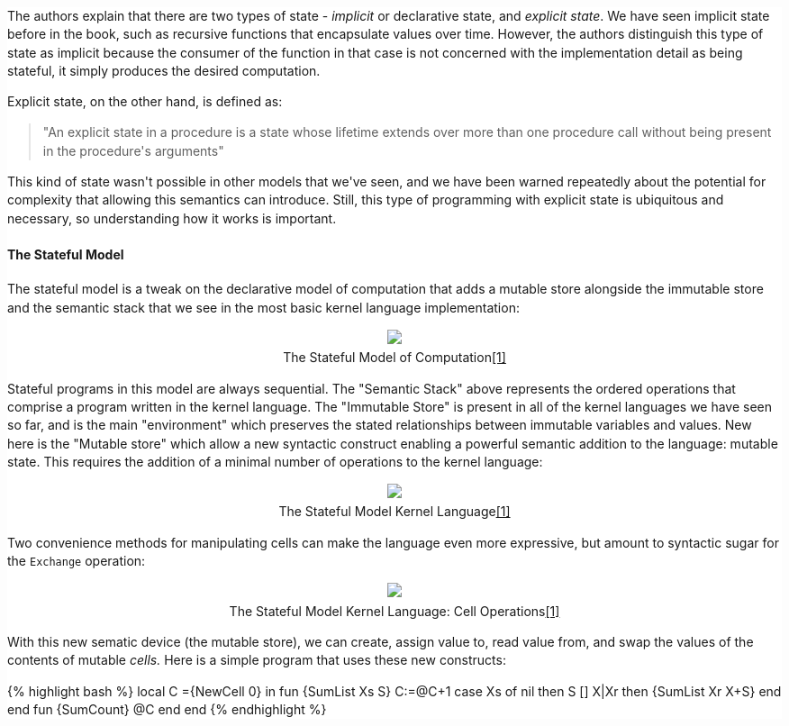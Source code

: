 The authors explain that there are two types of state - *implicit* or declarative state, and *explicit state*. We have seen implicit state before in the book, such as recursive functions that encapsulate values over time. However, the authors distinguish this type of state as implicit because the consumer of the function in that case is not concerned with the implementation detail as being stateful, it simply produces the desired computation.

Explicit state, on the other hand, is defined as:

> "An explicit state in a procedure is a state whose lifetime extends over more than one procedure call without being present in the procedure's arguments"

This kind of state wasn't possible in other models that we've seen, and we have been warned repeatedly about the potential for complexity that allowing this semantics can introduce. Still, this type of programming with explicit state is ubiquitous and necessary, so understanding how it works is important.

#### The Stateful Model

The stateful model is a tweak on the declarative model of computation that adds a mutable store alongside the immutable store and the semantic stack that we see in the most basic kernel language implementation:

<center>
<img src="http://michaelrbernste.in/images/explicit_state_computational_model.png">
<div class="lead">The Stateful Model of Computation<a href="#bib1">[1]</a></div>
</center>

Stateful programs in this model are always sequential. The "Semantic Stack" above represents the ordered operations that comprise a program written in the kernel language. The "Immutable Store" is present in all of the kernel languages we have seen so far, and is the main "environment" which preserves the stated relationships between immutable variables and values. New here is the "Mutable store" which allow a new syntactic construct enabling a powerful semantic addition to the language: mutable state. This requires the addition of a minimal number of operations to the kernel language:

<center>
<img src="http://michaelrbernste.in/images/explicit_state_stateful_model.png">
<div class="lead">The Stateful Model Kernel Language<a href="#bib1">[1]</a></div>
</center>

Two convenience methods for manipulating cells can make the language even more expressive, but amount to syntactic sugar for the `Exchange` operation:

<center>
<img src="http://michaelrbernste.in/images/explicit_state_cell_operations.png">
<div class="lead">The Stateful Model Kernel Language: Cell Operations<a href="#bib1">[1]</a></div>
</center>

With this new sematic device (the mutable store), we can create, assign value to, read value from, and swap the values of the contents of mutable *cells.* Here is a simple program that uses these new constructs:

{% highlight bash %}
local
  C ={NewCell 0}
in
  fun {SumList Xs S}
    C:=@C+1
    case Xs
    of nil then S
    [] X|Xr then {SumList Xr X+S}
    end
  end
  fun {SumCount} @C end
end
{% endhighlight %}
